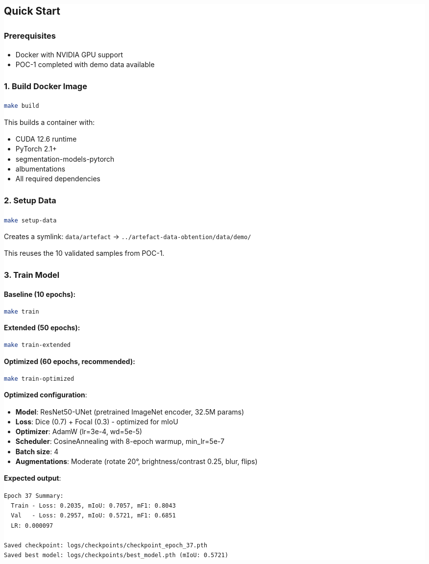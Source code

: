 ## Quick Start

### Prerequisites

- Docker with NVIDIA GPU support
- POC-1 completed with demo data available

### 1. Build Docker Image

```bash
make build
```

This builds a container with:
- CUDA 12.6 runtime
- PyTorch 2.1+
- segmentation-models-pytorch
- albumentations
- All required dependencies

### 2. Setup Data

```bash
make setup-data
```

Creates a symlink: `data/artefact` → `../artefact-data-obtention/data/demo/`

This reuses the 10 validated samples from POC-1.

### 3. Train Model

**Baseline (10 epochs):**
```bash
make train
```

**Extended (50 epochs):**
```bash
make train-extended
```

**Optimized (60 epochs, recommended):**
```bash
make train-optimized
```

**Optimized configuration**:
- **Model**: ResNet50-UNet (pretrained ImageNet encoder, 32.5M params)
- **Loss**: Dice (0.7) + Focal (0.3) - optimized for mIoU
- **Optimizer**: AdamW (lr=3e-4, wd=5e-5)
- **Scheduler**: CosineAnnealing with 8-epoch warmup, min_lr=5e-7
- **Batch size**: 4
- **Augmentations**: Moderate (rotate 20°, brightness/contrast 0.25, blur, flips)

**Expected output**:
```
Epoch 37 Summary:
  Train - Loss: 0.2035, mIoU: 0.7057, mF1: 0.8043
  Val   - Loss: 0.2957, mIoU: 0.5721, mF1: 0.6851
  LR: 0.000097

Saved checkpoint: logs/checkpoints/checkpoint_epoch_37.pth
Saved best model: logs/checkpoints/best_model.pth (mIoU: 0.5721)
```
